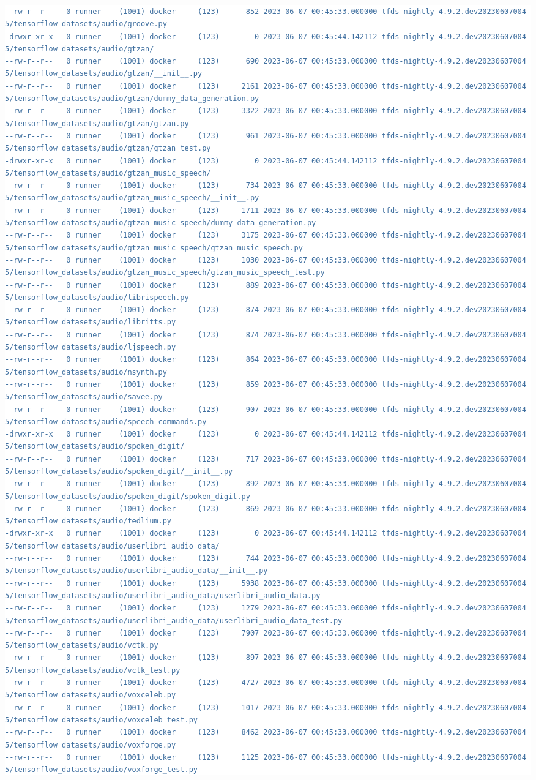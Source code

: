 ```diff
--rw-r--r--   0 runner    (1001) docker     (123)      852 2023-06-07 00:45:33.000000 tfds-nightly-4.9.2.dev202306070045/tensorflow_datasets/audio/groove.py
-drwxr-xr-x   0 runner    (1001) docker     (123)        0 2023-06-07 00:45:44.142112 tfds-nightly-4.9.2.dev202306070045/tensorflow_datasets/audio/gtzan/
--rw-r--r--   0 runner    (1001) docker     (123)      690 2023-06-07 00:45:33.000000 tfds-nightly-4.9.2.dev202306070045/tensorflow_datasets/audio/gtzan/__init__.py
--rw-r--r--   0 runner    (1001) docker     (123)     2161 2023-06-07 00:45:33.000000 tfds-nightly-4.9.2.dev202306070045/tensorflow_datasets/audio/gtzan/dummy_data_generation.py
--rw-r--r--   0 runner    (1001) docker     (123)     3322 2023-06-07 00:45:33.000000 tfds-nightly-4.9.2.dev202306070045/tensorflow_datasets/audio/gtzan/gtzan.py
--rw-r--r--   0 runner    (1001) docker     (123)      961 2023-06-07 00:45:33.000000 tfds-nightly-4.9.2.dev202306070045/tensorflow_datasets/audio/gtzan/gtzan_test.py
-drwxr-xr-x   0 runner    (1001) docker     (123)        0 2023-06-07 00:45:44.142112 tfds-nightly-4.9.2.dev202306070045/tensorflow_datasets/audio/gtzan_music_speech/
--rw-r--r--   0 runner    (1001) docker     (123)      734 2023-06-07 00:45:33.000000 tfds-nightly-4.9.2.dev202306070045/tensorflow_datasets/audio/gtzan_music_speech/__init__.py
--rw-r--r--   0 runner    (1001) docker     (123)     1711 2023-06-07 00:45:33.000000 tfds-nightly-4.9.2.dev202306070045/tensorflow_datasets/audio/gtzan_music_speech/dummy_data_generation.py
--rw-r--r--   0 runner    (1001) docker     (123)     3175 2023-06-07 00:45:33.000000 tfds-nightly-4.9.2.dev202306070045/tensorflow_datasets/audio/gtzan_music_speech/gtzan_music_speech.py
--rw-r--r--   0 runner    (1001) docker     (123)     1030 2023-06-07 00:45:33.000000 tfds-nightly-4.9.2.dev202306070045/tensorflow_datasets/audio/gtzan_music_speech/gtzan_music_speech_test.py
--rw-r--r--   0 runner    (1001) docker     (123)      889 2023-06-07 00:45:33.000000 tfds-nightly-4.9.2.dev202306070045/tensorflow_datasets/audio/librispeech.py
--rw-r--r--   0 runner    (1001) docker     (123)      874 2023-06-07 00:45:33.000000 tfds-nightly-4.9.2.dev202306070045/tensorflow_datasets/audio/libritts.py
--rw-r--r--   0 runner    (1001) docker     (123)      874 2023-06-07 00:45:33.000000 tfds-nightly-4.9.2.dev202306070045/tensorflow_datasets/audio/ljspeech.py
--rw-r--r--   0 runner    (1001) docker     (123)      864 2023-06-07 00:45:33.000000 tfds-nightly-4.9.2.dev202306070045/tensorflow_datasets/audio/nsynth.py
--rw-r--r--   0 runner    (1001) docker     (123)      859 2023-06-07 00:45:33.000000 tfds-nightly-4.9.2.dev202306070045/tensorflow_datasets/audio/savee.py
--rw-r--r--   0 runner    (1001) docker     (123)      907 2023-06-07 00:45:33.000000 tfds-nightly-4.9.2.dev202306070045/tensorflow_datasets/audio/speech_commands.py
-drwxr-xr-x   0 runner    (1001) docker     (123)        0 2023-06-07 00:45:44.142112 tfds-nightly-4.9.2.dev202306070045/tensorflow_datasets/audio/spoken_digit/
--rw-r--r--   0 runner    (1001) docker     (123)      717 2023-06-07 00:45:33.000000 tfds-nightly-4.9.2.dev202306070045/tensorflow_datasets/audio/spoken_digit/__init__.py
--rw-r--r--   0 runner    (1001) docker     (123)      892 2023-06-07 00:45:33.000000 tfds-nightly-4.9.2.dev202306070045/tensorflow_datasets/audio/spoken_digit/spoken_digit.py
--rw-r--r--   0 runner    (1001) docker     (123)      869 2023-06-07 00:45:33.000000 tfds-nightly-4.9.2.dev202306070045/tensorflow_datasets/audio/tedlium.py
-drwxr-xr-x   0 runner    (1001) docker     (123)        0 2023-06-07 00:45:44.142112 tfds-nightly-4.9.2.dev202306070045/tensorflow_datasets/audio/userlibri_audio_data/
--rw-r--r--   0 runner    (1001) docker     (123)      744 2023-06-07 00:45:33.000000 tfds-nightly-4.9.2.dev202306070045/tensorflow_datasets/audio/userlibri_audio_data/__init__.py
--rw-r--r--   0 runner    (1001) docker     (123)     5938 2023-06-07 00:45:33.000000 tfds-nightly-4.9.2.dev202306070045/tensorflow_datasets/audio/userlibri_audio_data/userlibri_audio_data.py
--rw-r--r--   0 runner    (1001) docker     (123)     1279 2023-06-07 00:45:33.000000 tfds-nightly-4.9.2.dev202306070045/tensorflow_datasets/audio/userlibri_audio_data/userlibri_audio_data_test.py
--rw-r--r--   0 runner    (1001) docker     (123)     7907 2023-06-07 00:45:33.000000 tfds-nightly-4.9.2.dev202306070045/tensorflow_datasets/audio/vctk.py
--rw-r--r--   0 runner    (1001) docker     (123)      897 2023-06-07 00:45:33.000000 tfds-nightly-4.9.2.dev202306070045/tensorflow_datasets/audio/vctk_test.py
--rw-r--r--   0 runner    (1001) docker     (123)     4727 2023-06-07 00:45:33.000000 tfds-nightly-4.9.2.dev202306070045/tensorflow_datasets/audio/voxceleb.py
--rw-r--r--   0 runner    (1001) docker     (123)     1017 2023-06-07 00:45:33.000000 tfds-nightly-4.9.2.dev202306070045/tensorflow_datasets/audio/voxceleb_test.py
--rw-r--r--   0 runner    (1001) docker     (123)     8462 2023-06-07 00:45:33.000000 tfds-nightly-4.9.2.dev202306070045/tensorflow_datasets/audio/voxforge.py
--rw-r--r--   0 runner    (1001) docker     (123)     1125 2023-06-07 00:45:33.000000 tfds-nightly-4.9.2.dev202306070045/tensorflow_datasets/audio/voxforge_test.py
```